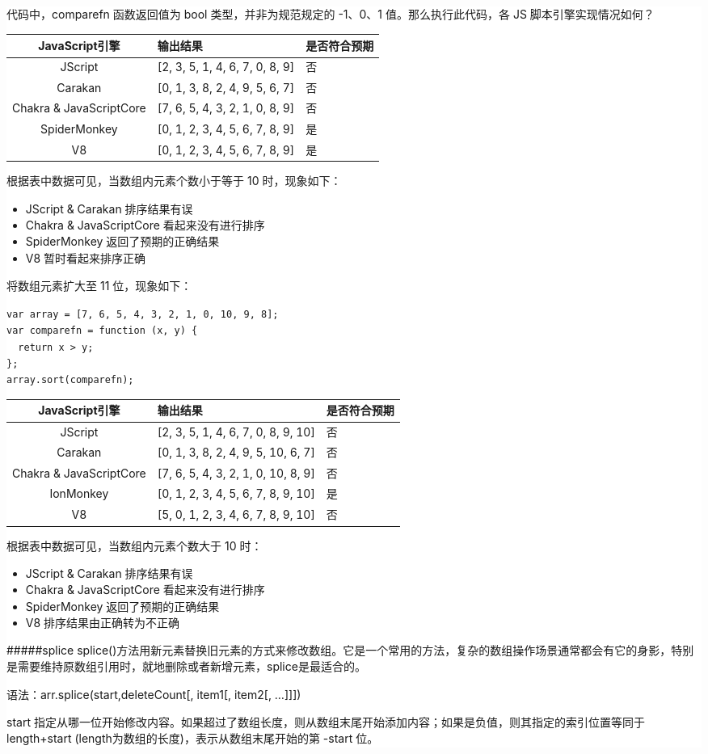 代码中，comparefn 函数返回值为 bool 类型，并非为规范规定的 -1、0、1 值。那么执行此代码，各 JS 脚本引擎实现情况如何？

|JavaScript引擎|输出结果|是否符合预期|
|:----:|:----|:----|
| JScript |[2, 3, 5, 1, 4, 6, 7, 0, 8, 9]|否|
| Carakan |[0, 1, 3, 8, 2, 4, 9, 5, 6, 7]|否|
|Chakra & JavaScriptCore|[7, 6, 5, 4, 3, 2, 1, 0, 8, 9]|否|
| SpiderMonkey |[0, 1, 2, 3, 4, 5, 6, 7, 8, 9]|是|
| V8 |[0, 1, 2, 3, 4, 5, 6, 7, 8, 9]|是|

根据表中数据可见，当数组内元素个数小于等于 10 时，现象如下：

* JScript & Carakan 排序结果有误
* Chakra & JavaScriptCore 看起来没有进行排序
* SpiderMonkey 返回了预期的正确结果
* V8 暂时看起来排序正确

将数组元素扩大至 11 位，现象如下：

```
var array = [7, 6, 5, 4, 3, 2, 1, 0, 10, 9, 8];
var comparefn = function (x, y) {
  return x > y;
};
array.sort(comparefn);
```

|JavaScript引擎|输出结果|是否符合预期|
|:----:|:----|:----|
| JScript |[2, 3, 5, 1, 4, 6, 7, 0, 8, 9, 10]|否|
| Carakan |[0, 1, 3, 8, 2, 4, 9, 5, 10, 6, 7]|否|
|Chakra & JavaScriptCore|[7, 6, 5, 4, 3, 2, 1, 0, 10, 8, 9]|否|
| IonMonkey |	[0, 1, 2, 3, 4, 5, 6, 7, 8, 9, 10]|是|
| V8 |[5, 0, 1, 2, 3, 4, 6, 7, 8, 9, 10]|否|

根据表中数据可见，当数组内元素个数大于 10 时：

* JScript & Carakan 排序结果有误
* Chakra & JavaScriptCore 看起来没有进行排序
* SpiderMonkey 返回了预期的正确结果
* V8 排序结果由正确转为不正确

#####splice
splice()方法用新元素替换旧元素的方式来修改数组。它是一个常用的方法，复杂的数组操作场景通常都会有它的身影，特别是需要维持原数组引用时，就地删除或者新增元素，splice是最适合的。

语法：arr.splice(start,deleteCount[, item1[, item2[, …]]])

start 指定从哪一位开始修改内容。如果超过了数组长度，则从数组末尾开始添加内容；如果是负值，则其指定的索引位置等同于 length+start (length为数组的长度)，表示从数组末尾开始的第 -start 位。
